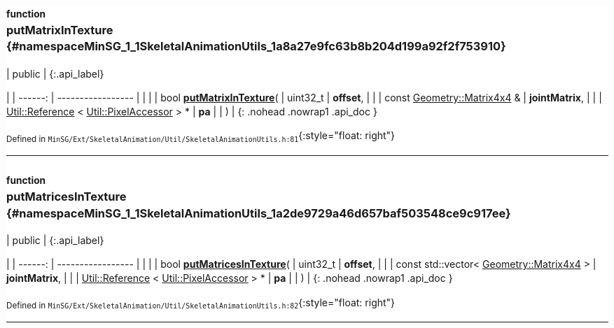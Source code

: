 ### <small>function</small><br/> putMatrixInTexture {#namespaceMinSG_1_1SkeletalAnimationUtils_1a8a27e9fc63b8b204d199a92f2f753910}

| public |
{:.api_label}

|
| ------: | ----------------- |
|  |
| bool **[putMatrixInTexture](#namespaceMinSG_1_1SkeletalAnimationUtils_1a8a27e9fc63b8b204d199a92f2f753910)**( | uint32_t | **offset**, |
| | const [Geometry::Matrix4x4](namespaceGeometry#namespaceGeometry_1a1dec338534190ba5915a7dc75b38fcbe) & | **jointMatrix**, |
| |  [Util::Reference](classUtil_1_1Reference) < [Util::PixelAccessor](classUtil_1_1PixelAccessor) > * | **pa** |
|   ) |
{: .nohead .nowrap1 .api_doc }





<sub>Defined in `MinSG/Ext/SkeletalAnimation/Util/SkeletalAnimationUtils.h:81`</sub>{:style="float: right"}

-------------------------------------------------------------------

### <small>function</small><br/> putMatricesInTexture {#namespaceMinSG_1_1SkeletalAnimationUtils_1a2de9729a46d657baf503548ce9c917ee}

| public |
{:.api_label}

|
| ------: | ----------------- |
|  |
| bool **[putMatricesInTexture](#namespaceMinSG_1_1SkeletalAnimationUtils_1a2de9729a46d657baf503548ce9c917ee)**( | uint32_t | **offset**, |
| | const std::vector< [Geometry::Matrix4x4](namespaceGeometry#namespaceGeometry_1a1dec338534190ba5915a7dc75b38fcbe) > | **jointMatrix**, |
| |  [Util::Reference](classUtil_1_1Reference) < [Util::PixelAccessor](classUtil_1_1PixelAccessor) > * | **pa** |
|   ) |
{: .nohead .nowrap1 .api_doc }





<sub>Defined in `MinSG/Ext/SkeletalAnimation/Util/SkeletalAnimationUtils.h:82`</sub>{:style="float: right"}

-------------------------------------------------------------------
